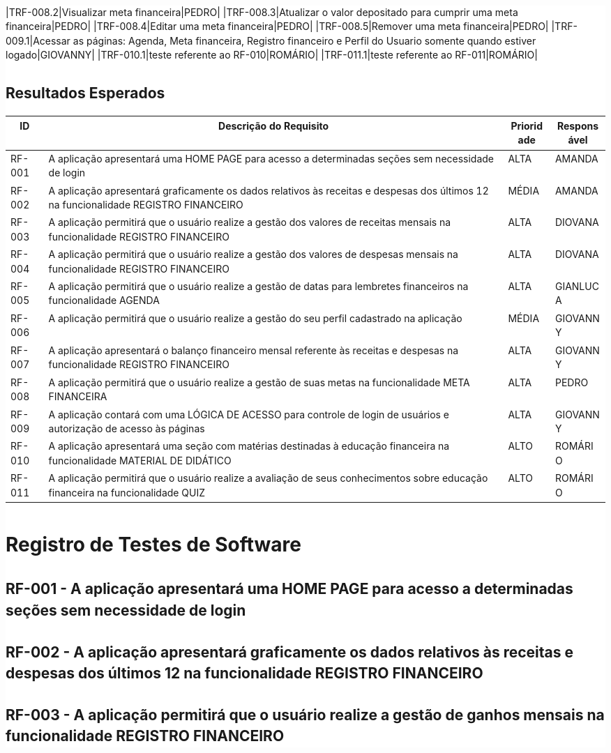 |TRF-008.2|Visualizar meta financeira|PEDRO|
|TRF-008.3|Atualizar o valor depositado para cumprir uma meta financeira|PEDRO|
|TRF-008.4|Editar uma meta financeira|PEDRO|
|TRF-008.5|Remover uma meta financeira|PEDRO|
|TRF-009.1|Acessar as páginas: Agenda, Meta financeira, Registro financeiro e Perfil do Usuario somente quando estiver logado|GIOVANNY|
|TRF-010.1|teste referente ao RF-010|ROMÁRIO|
|TRF-011.1|teste referente ao RF-011|ROMÁRIO|


## Resultados Esperados

|       ID      | Descrição do Requisito  | Prioridade | Responsável |
|------|-----------------------------------------|----| ----|
|RF-001|A aplicação apresentará uma HOME PAGE para acesso a determinadas seções sem necessidade de login|ALTA|AMANDA
|RF-002|A aplicação apresentará graficamente os dados relativos às receitas e despesas dos últimos 12 na funcionalidade REGISTRO FINANCEIRO|MÉDIA|AMANDA|
|RF-003|A aplicação permitirá que o usuário realize a gestão dos valores de receitas mensais na funcionalidade REGISTRO FINANCEIRO|ALTA|DIOVANA|
|RF-004|A aplicação permitirá que o usuário realize a gestão dos valores de despesas mensais na funcionalidade REGISTRO FINANCEIRO|ALTA|DIOVANA|
|RF-005|A aplicação permitirá que o usuário realize a gestão de datas para lembretes financeiros na funcionalidade AGENDA|ALTA|GIANLUCA|
|RF-006|A aplicação permitirá que o usuário realize a gestão do seu perfil cadastrado na aplicação|MÉDIA|GIOVANNY|
|RF-007|A aplicação apresentará o balanço financeiro mensal referente às receitas e despesas na funcionalidade REGISTRO FINANCEIRO|ALTA|GIOVANNY|
|RF-008|A aplicação permitirá que o usuário realize a gestão de suas metas na funcionalidade META FINANCEIRA|ALTA|PEDRO|
|RF-009|A aplicação contará com uma LÓGICA DE ACESSO para controle de login de usuários e autorização de acesso às páginas|ALTA|GIOVANNY|
|RF-010|A aplicação apresentará uma seção com matérias destinadas à educação financeira na funcionalidade MATERIAL DE DIDÁTICO|ALTO|ROMÁRIO|
|RF-011|A aplicação permitirá que o usuário realize a avaliação de seus conhecimentos sobre educação financeira na funcionalidade QUIZ|ALTO|ROMÁRIO|


# Registro de Testes de Software

## RF-001 - A aplicação apresentará uma HOME PAGE para acesso a determinadas seções sem necessidade de login
## RF-002 - A aplicação apresentará graficamente os dados relativos às receitas e despesas dos últimos 12 na funcionalidade REGISTRO FINANCEIRO

## RF-003 - A aplicação permitirá que o usuário realize a gestão de ganhos mensais na funcionalidade REGISTRO FINANCEIRO
